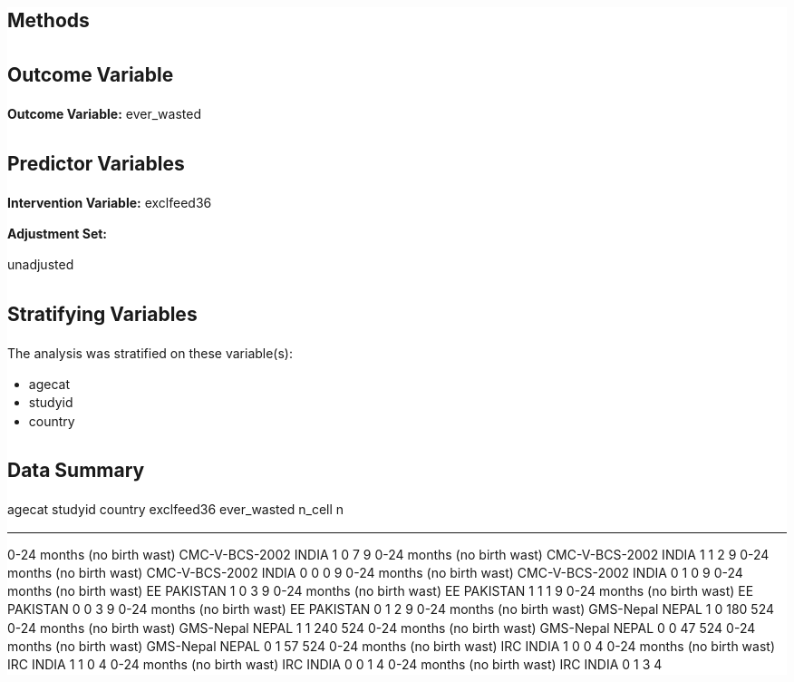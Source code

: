 





## Methods
## Outcome Variable

**Outcome Variable:** ever_wasted

## Predictor Variables

**Intervention Variable:** exclfeed36

**Adjustment Set:**

unadjusted

## Stratifying Variables

The analysis was stratified on these variable(s):

* agecat
* studyid
* country

## Data Summary

agecat                        studyid          country                        exclfeed36    ever_wasted   n_cell       n
----------------------------  ---------------  -----------------------------  -----------  ------------  -------  ------
0-24 months (no birth wast)   CMC-V-BCS-2002   INDIA                          1                       0        7       9
0-24 months (no birth wast)   CMC-V-BCS-2002   INDIA                          1                       1        2       9
0-24 months (no birth wast)   CMC-V-BCS-2002   INDIA                          0                       0        0       9
0-24 months (no birth wast)   CMC-V-BCS-2002   INDIA                          0                       1        0       9
0-24 months (no birth wast)   EE               PAKISTAN                       1                       0        3       9
0-24 months (no birth wast)   EE               PAKISTAN                       1                       1        1       9
0-24 months (no birth wast)   EE               PAKISTAN                       0                       0        3       9
0-24 months (no birth wast)   EE               PAKISTAN                       0                       1        2       9
0-24 months (no birth wast)   GMS-Nepal        NEPAL                          1                       0      180     524
0-24 months (no birth wast)   GMS-Nepal        NEPAL                          1                       1      240     524
0-24 months (no birth wast)   GMS-Nepal        NEPAL                          0                       0       47     524
0-24 months (no birth wast)   GMS-Nepal        NEPAL                          0                       1       57     524
0-24 months (no birth wast)   IRC              INDIA                          1                       0        0       4
0-24 months (no birth wast)   IRC              INDIA                          1                       1        0       4
0-24 months (no birth wast)   IRC              INDIA                          0                       0        1       4
0-24 months (no birth wast)   IRC              INDIA                          0                       1        3       4